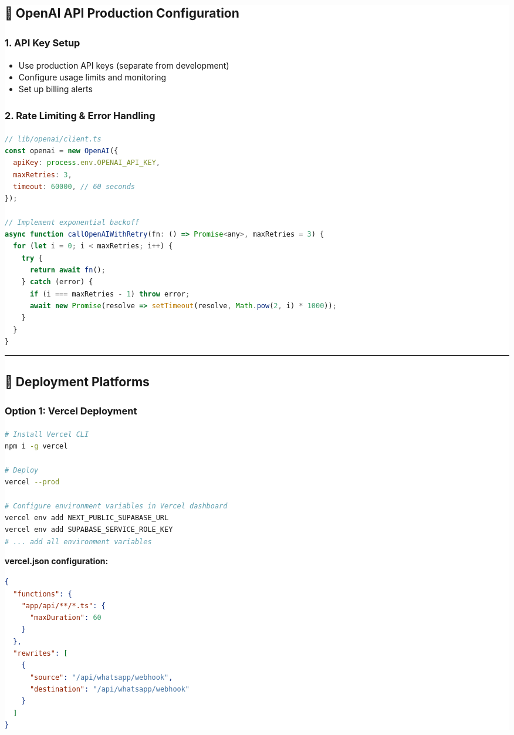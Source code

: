 
## 🔧 **OpenAI API Production Configuration**

### **1. API Key Setup**
- Use production API keys (separate from development)
- Configure usage limits and monitoring
- Set up billing alerts

### **2. Rate Limiting & Error Handling**
```javascript
// lib/openai/client.ts
const openai = new OpenAI({
  apiKey: process.env.OPENAI_API_KEY,
  maxRetries: 3,
  timeout: 60000, // 60 seconds
});

// Implement exponential backoff
async function callOpenAIWithRetry(fn: () => Promise<any>, maxRetries = 3) {
  for (let i = 0; i < maxRetries; i++) {
    try {
      return await fn();
    } catch (error) {
      if (i === maxRetries - 1) throw error;
      await new Promise(resolve => setTimeout(resolve, Math.pow(2, i) * 1000));
    }
  }
}
```

---

## 🚀 **Deployment Platforms**

### **Option 1: Vercel Deployment**

```bash
# Install Vercel CLI
npm i -g vercel

# Deploy
vercel --prod

# Configure environment variables in Vercel dashboard
vercel env add NEXT_PUBLIC_SUPABASE_URL
vercel env add SUPABASE_SERVICE_ROLE_KEY
# ... add all environment variables
```

**vercel.json configuration:**
```json
{
  "functions": {
    "app/api/**/*.ts": {
      "maxDuration": 60
    }
  },
  "rewrites": [
    {
      "source": "/api/whatsapp/webhook",
      "destination": "/api/whatsapp/webhook"
    }
  ]
}
```